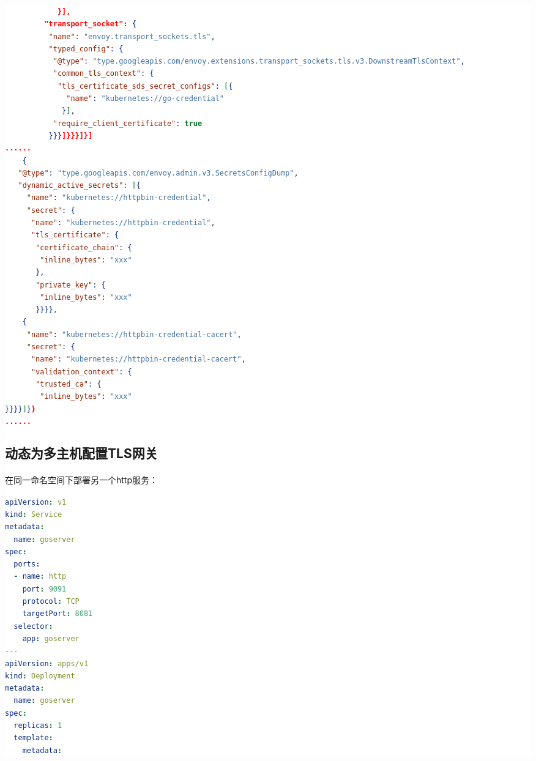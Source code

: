 ```json
            }],            
         "transport_socket": {
          "name": "envoy.transport_sockets.tls",
          "typed_config": {
           "@type": "type.googleapis.com/envoy.extensions.transport_sockets.tls.v3.DownstreamTlsContext",
           "common_tls_context": {
            "tls_certificate_sds_secret_configs": [{
              "name": "kubernetes://go-credential"
             }],
           "require_client_certificate": true
          }}}]}}}]}]
......   
    {
   "@type": "type.googleapis.com/envoy.admin.v3.SecretsConfigDump",
   "dynamic_active_secrets": [{
     "name": "kubernetes://httpbin-credential",
     "secret": {
      "name": "kubernetes://httpbin-credential",
      "tls_certificate": {
       "certificate_chain": {
        "inline_bytes": "xxx"
       },
       "private_key": {
        "inline_bytes": "xxx"
       }}}},
    {
     "name": "kubernetes://httpbin-credential-cacert",
     "secret": {
      "name": "kubernetes://httpbin-credential-cacert",
      "validation_context": {
       "trusted_ca": {
        "inline_bytes": "xxx"
}}}}]}}
......
```

##  动态为多主机配置TLS网关

在同一命名空间下部署另一个http服务：

```yaml
apiVersion: v1
kind: Service
metadata:
  name: goserver
spec:
  ports:
  - name: http
    port: 9091
    protocol: TCP
    targetPort: 8081
  selector:
    app: goserver
---
apiVersion: apps/v1
kind: Deployment
metadata:
  name: goserver
spec:
  replicas: 1
  template:
    metadata:
```